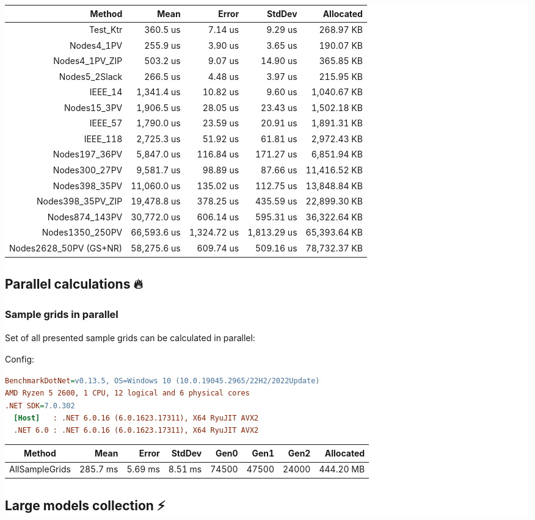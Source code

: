 
|                    Method |        Mean |       Error |      StdDev |    Allocated |
|-------------------------: |------------:|------------:|------------:|-------------:|
|                  Test_Ktr |    360.5 us |     7.14 us |     9.29 us |    268.97 KB |
|                Nodes4_1PV |    255.9 us |     3.90 us |     3.65 us |    190.07 KB |
|            Nodes4_1PV_ZIP |    503.2 us |     9.07 us |    14.90 us |    365.85 KB |
|             Nodes5_2Slack |    266.5 us |     4.48 us |     3.97 us |    215.95 KB |
|                   IEEE_14 |  1,341.4 us |    10.82 us |     9.60 us |  1,040.67 KB |
|               Nodes15_3PV |  1,906.5 us |    28.05 us |    23.43 us |  1,502.18 KB |
|                   IEEE_57 |  1,790.0 us |    23.59 us |    20.91 us |  1,891.31 KB |
|                  IEEE_118 |  2,725.3 us |    51.92 us |    61.81 us |  2,972.43 KB |
|             Nodes197_36PV |  5,847.0 us |   116.84 us |   171.27 us |  6,851.94 KB |
|             Nodes300_27PV |  9,581.7 us |    98.89 us |    87.66 us | 11,416.52 KB |
|             Nodes398_35PV | 11,060.0 us |   135.02 us |   112.75 us | 13,848.84 KB |
|         Nodes398_35PV_ZIP | 19,478.8 us |   378.25 us |   435.59 us | 22,899.30 KB |
|            Nodes874_143PV | 30,772.0 us |   606.14 us |   595.31 us | 36,322.64 KB |
|           Nodes1350_250PV | 66,593.6 us | 1,324.72 us | 1,813.29 us | 65,393.64 KB |
|    Nodes2628_50PV (GS+NR) | 58,275.6 us |   609.74 us |   509.16 us | 78,732.37 KB |


## Parallel calculations :fire:

### Sample grids in parallel

Set of all presented sample grids can be calculated in parallel:

Config:

```ini
BenchmarkDotNet=v0.13.5, OS=Windows 10 (10.0.19045.2965/22H2/2022Update)
AMD Ryzen 5 2600, 1 CPU, 12 logical and 6 physical cores
.NET SDK=7.0.302
  [Host]   : .NET 6.0.16 (6.0.1623.17311), X64 RyuJIT AVX2
  .NET 6.0 : .NET 6.0.16 (6.0.1623.17311), X64 RyuJIT AVX2
```


|         Method |     Mean |   Error |  StdDev |  Gen0 |  Gen1 |  Gen2 | Allocated |
|--------------- |---------:|--------:|--------:|------:|------:|------:|----------:|
| AllSampleGrids | 285.7 ms | 5.69 ms | 8.51 ms | 74500 | 47500 | 24000 | 444.20 MB |


## Large models collection :zap:
